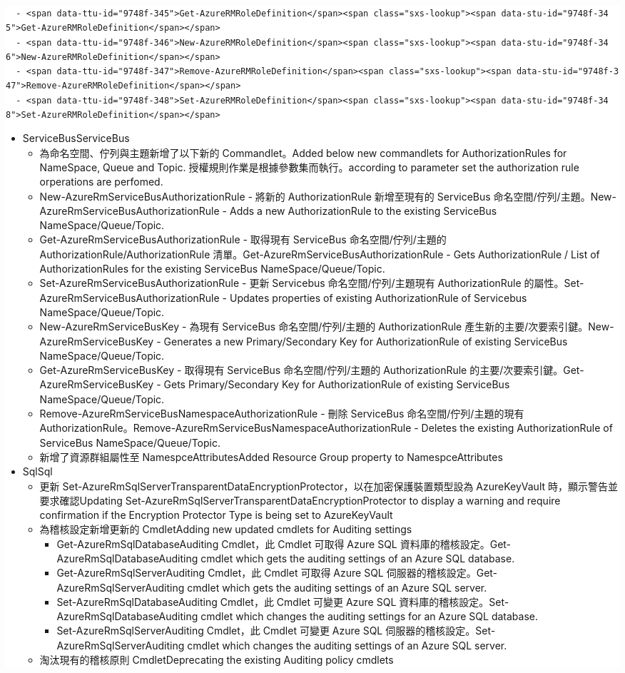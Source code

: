       - <span data-ttu-id="9748f-345">Get-AzureRMRoleDefinition</span><span class="sxs-lookup"><span data-stu-id="9748f-345">Get-AzureRMRoleDefinition</span></span>
      - <span data-ttu-id="9748f-346">New-AzureRMRoleDefinition</span><span class="sxs-lookup"><span data-stu-id="9748f-346">New-AzureRMRoleDefinition</span></span>
      - <span data-ttu-id="9748f-347">Remove-AzureRMRoleDefinition</span><span class="sxs-lookup"><span data-stu-id="9748f-347">Remove-AzureRMRoleDefinition</span></span>
      - <span data-ttu-id="9748f-348">Set-AzureRMRoleDefinition</span><span class="sxs-lookup"><span data-stu-id="9748f-348">Set-AzureRMRoleDefinition</span></span>
* <span data-ttu-id="9748f-349">ServiceBus</span><span class="sxs-lookup"><span data-stu-id="9748f-349">ServiceBus</span></span>
    * <span data-ttu-id="9748f-350">為命名空間、佇列與主題新增了以下新的 Commandlet。</span><span class="sxs-lookup"><span data-stu-id="9748f-350">Added below new commandlets for AuthorizationRules for NameSpace, Queue and Topic.</span></span> <span data-ttu-id="9748f-351">授權規則作業是根據參數集而執行。</span><span class="sxs-lookup"><span data-stu-id="9748f-351">according to parameter set the authorization rule orperations are perfomed.</span></span>
     - <span data-ttu-id="9748f-352">New-AzureRmServiceBusAuthorizationRule - 將新的 AuthorizationRule 新增至現有的 ServiceBus 命名空間/佇列/主題。</span><span class="sxs-lookup"><span data-stu-id="9748f-352">New-AzureRmServiceBusAuthorizationRule - Adds a new AuthorizationRule to the existing ServiceBus NameSpace/Queue/Topic.</span></span>
     - <span data-ttu-id="9748f-353">Get-AzureRmServiceBusAuthorizationRule - 取得現有 ServiceBus 命名空間/佇列/主題的 AuthorizationRule/AuthorizationRule 清單。</span><span class="sxs-lookup"><span data-stu-id="9748f-353">Get-AzureRmServiceBusAuthorizationRule - Gets AuthorizationRule / List of AuthorizationRules for the existing ServiceBus NameSpace/Queue/Topic.</span></span>
     - <span data-ttu-id="9748f-354">Set-AzureRmServiceBusAuthorizationRule - 更新 Servicebus 命名空間/佇列/主題現有 AuthorizationRule 的屬性。</span><span class="sxs-lookup"><span data-stu-id="9748f-354">Set-AzureRmServiceBusAuthorizationRule - Updates properties of existing AuthorizationRule of Servicebus NameSpace/Queue/Topic.</span></span>
     - <span data-ttu-id="9748f-355">New-AzureRmServiceBusKey - 為現有 ServiceBus 命名空間/佇列/主題的 AuthorizationRule 產生新的主要/次要索引鍵。</span><span class="sxs-lookup"><span data-stu-id="9748f-355">New-AzureRmServiceBusKey - Generates a new Primary/Secondary Key for AuthorizationRule of existing ServiceBus NameSpace/Queue/Topic.</span></span>
     - <span data-ttu-id="9748f-356">Get-AzureRmServiceBusKey - 取得現有 ServiceBus 命名空間/佇列/主題的 AuthorizationRule 的主要/次要索引鍵。</span><span class="sxs-lookup"><span data-stu-id="9748f-356">Get-AzureRmServiceBusKey - Gets Primary/Secondary Key for AuthorizationRule of existing ServiceBus NameSpace/Queue/Topic.</span></span>
     - <span data-ttu-id="9748f-357">Remove-AzureRmServiceBusNamespaceAuthorizationRule - 刪除 ServiceBus 命名空間/佇列/主題的現有 AuthorizationRule。</span><span class="sxs-lookup"><span data-stu-id="9748f-357">Remove-AzureRmServiceBusNamespaceAuthorizationRule - Deletes the existing AuthorizationRule of ServiceBus NameSpace/Queue/Topic.</span></span>
    * <span data-ttu-id="9748f-358">新增了資源群組屬性至 NamespceAttributes</span><span class="sxs-lookup"><span data-stu-id="9748f-358">Added Resource Group property to NamespceAttributes</span></span>
* <span data-ttu-id="9748f-359">Sql</span><span class="sxs-lookup"><span data-stu-id="9748f-359">Sql</span></span>
    * <span data-ttu-id="9748f-360">更新 Set-AzureRmSqlServerTransparentDataEncryptionProtector，以在加密保護裝置類型設為 AzureKeyVault 時，顯示警告並要求確認</span><span class="sxs-lookup"><span data-stu-id="9748f-360">Updating Set-AzureRmSqlServerTransparentDataEncryptionProtector to display a warning and require confirmation if the Encryption Protector Type is being set to AzureKeyVault</span></span>
    * <span data-ttu-id="9748f-361">為稽核設定新增更新的 Cmdlet</span><span class="sxs-lookup"><span data-stu-id="9748f-361">Adding new updated cmdlets for Auditing settings</span></span>
      - <span data-ttu-id="9748f-362">Get-AzureRmSqlDatabaseAuditing Cmdlet，此 Cmdlet 可取得 Azure SQL 資料庫的稽核設定。</span><span class="sxs-lookup"><span data-stu-id="9748f-362">Get-AzureRmSqlDatabaseAuditing cmdlet which gets the auditing settings of an Azure SQL database.</span></span>
      - <span data-ttu-id="9748f-363">Get-AzureRmSqlServerAuditing Cmdlet，此 Cmdlet 可取得 Azure SQL 伺服器的稽核設定。</span><span class="sxs-lookup"><span data-stu-id="9748f-363">Get-AzureRmSqlServerAuditing cmdlet which gets the auditing settings of an Azure SQL server.</span></span>
      - <span data-ttu-id="9748f-364">Set-AzureRmSqlDatabaseAuditing Cmdlet，此 Cmdlet 可變更 Azure SQL 資料庫的稽核設定。</span><span class="sxs-lookup"><span data-stu-id="9748f-364">Set-AzureRmSqlDatabaseAuditing cmdlet which changes the auditing settings for an Azure SQL database.</span></span>
      - <span data-ttu-id="9748f-365">Set-AzureRmSqlServerAuditing Cmdlet，此 Cmdlet 可變更 Azure SQL 伺服器的稽核設定。</span><span class="sxs-lookup"><span data-stu-id="9748f-365">Set-AzureRmSqlServerAuditing cmdlet which changes the auditing settings of an Azure SQL server.</span></span>
    * <span data-ttu-id="9748f-366">淘汰現有的稽核原則 Cmdlet</span><span class="sxs-lookup"><span data-stu-id="9748f-366">Deprecating the existing Auditing policy cmdlets</span></span>
